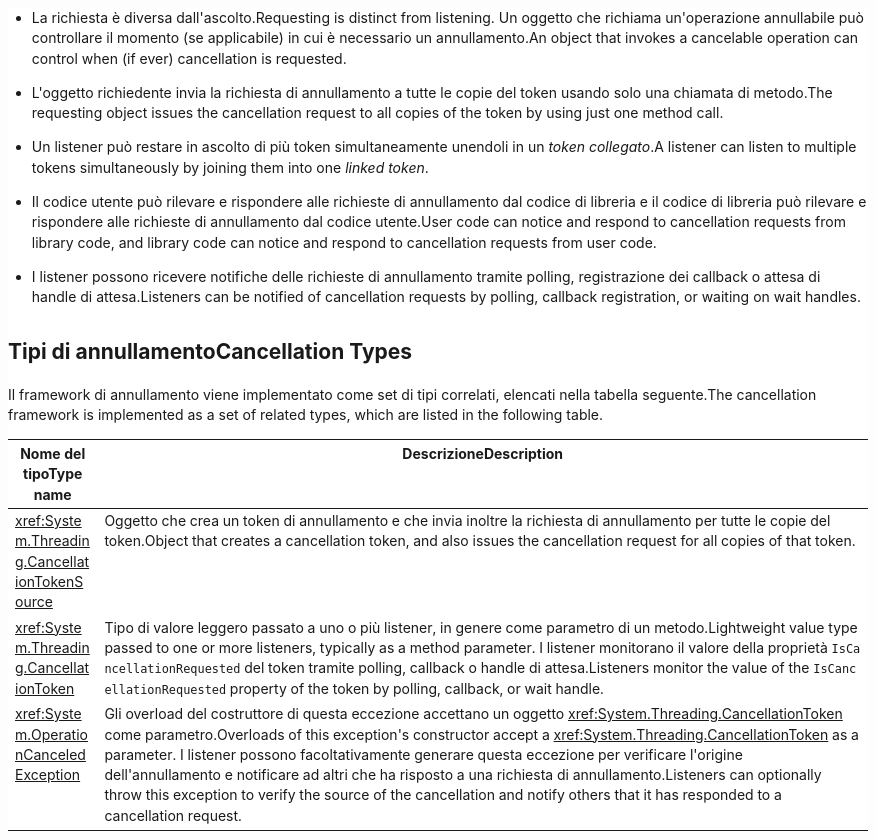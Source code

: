 - <span data-ttu-id="57281-121">La richiesta è diversa dall'ascolto.</span><span class="sxs-lookup"><span data-stu-id="57281-121">Requesting is distinct from listening.</span></span> <span data-ttu-id="57281-122">Un oggetto che richiama un'operazione annullabile può controllare il momento (se applicabile) in cui è necessario un annullamento.</span><span class="sxs-lookup"><span data-stu-id="57281-122">An object that invokes a cancelable operation can control when (if ever) cancellation is requested.</span></span>  
  
- <span data-ttu-id="57281-123">L'oggetto richiedente invia la richiesta di annullamento a tutte le copie del token usando solo una chiamata di metodo.</span><span class="sxs-lookup"><span data-stu-id="57281-123">The requesting object issues the cancellation request to all copies of the token by using just one method call.</span></span>  
  
- <span data-ttu-id="57281-124">Un listener può restare in ascolto di più token simultaneamente unendoli in un *token collegato*.</span><span class="sxs-lookup"><span data-stu-id="57281-124">A listener can listen to multiple tokens simultaneously by joining them into one *linked token*.</span></span>  
  
- <span data-ttu-id="57281-125">Il codice utente può rilevare e rispondere alle richieste di annullamento dal codice di libreria e il codice di libreria può rilevare e rispondere alle richieste di annullamento dal codice utente.</span><span class="sxs-lookup"><span data-stu-id="57281-125">User code can notice and respond to cancellation requests from library code, and library code can notice and respond to cancellation requests from user code.</span></span>  
  
- <span data-ttu-id="57281-126">I listener possono ricevere notifiche delle richieste di annullamento tramite polling, registrazione dei callback o attesa di handle di attesa.</span><span class="sxs-lookup"><span data-stu-id="57281-126">Listeners can be notified of cancellation requests by polling, callback registration, or waiting on wait handles.</span></span>  
  
## <a name="cancellation-types"></a><span data-ttu-id="57281-127">Tipi di annullamento</span><span class="sxs-lookup"><span data-stu-id="57281-127">Cancellation Types</span></span>  
 <span data-ttu-id="57281-128">Il framework di annullamento viene implementato come set di tipi correlati, elencati nella tabella seguente.</span><span class="sxs-lookup"><span data-stu-id="57281-128">The cancellation framework is implemented as a set of related types, which are listed in the following table.</span></span>  
  
|<span data-ttu-id="57281-129">Nome del tipo</span><span class="sxs-lookup"><span data-stu-id="57281-129">Type name</span></span>|<span data-ttu-id="57281-130">Descrizione</span><span class="sxs-lookup"><span data-stu-id="57281-130">Description</span></span>|  
|---------------|-----------------|  
|<xref:System.Threading.CancellationTokenSource>|<span data-ttu-id="57281-131">Oggetto che crea un token di annullamento e che invia inoltre la richiesta di annullamento per tutte le copie del token.</span><span class="sxs-lookup"><span data-stu-id="57281-131">Object that creates a cancellation token, and also issues the cancellation request for all copies of that token.</span></span>|  
|<xref:System.Threading.CancellationToken>|<span data-ttu-id="57281-132">Tipo di valore leggero passato a uno o più listener, in genere come parametro di un metodo.</span><span class="sxs-lookup"><span data-stu-id="57281-132">Lightweight value type passed to one or more listeners, typically as a method parameter.</span></span> <span data-ttu-id="57281-133">I listener monitorano il valore della proprietà `IsCancellationRequested` del token tramite polling, callback o handle di attesa.</span><span class="sxs-lookup"><span data-stu-id="57281-133">Listeners monitor the value of the `IsCancellationRequested` property of the token by polling, callback, or wait handle.</span></span>|  
|<xref:System.OperationCanceledException>|<span data-ttu-id="57281-134">Gli overload del costruttore di questa eccezione accettano un oggetto <xref:System.Threading.CancellationToken> come parametro.</span><span class="sxs-lookup"><span data-stu-id="57281-134">Overloads of this exception's constructor accept a <xref:System.Threading.CancellationToken> as a parameter.</span></span> <span data-ttu-id="57281-135">I listener possono facoltativamente generare questa eccezione per verificare l'origine dell'annullamento e notificare ad altri che ha risposto a una richiesta di annullamento.</span><span class="sxs-lookup"><span data-stu-id="57281-135">Listeners can optionally throw this exception to verify the source of the cancellation and notify others that it has responded to a cancellation request.</span></span>|  
  